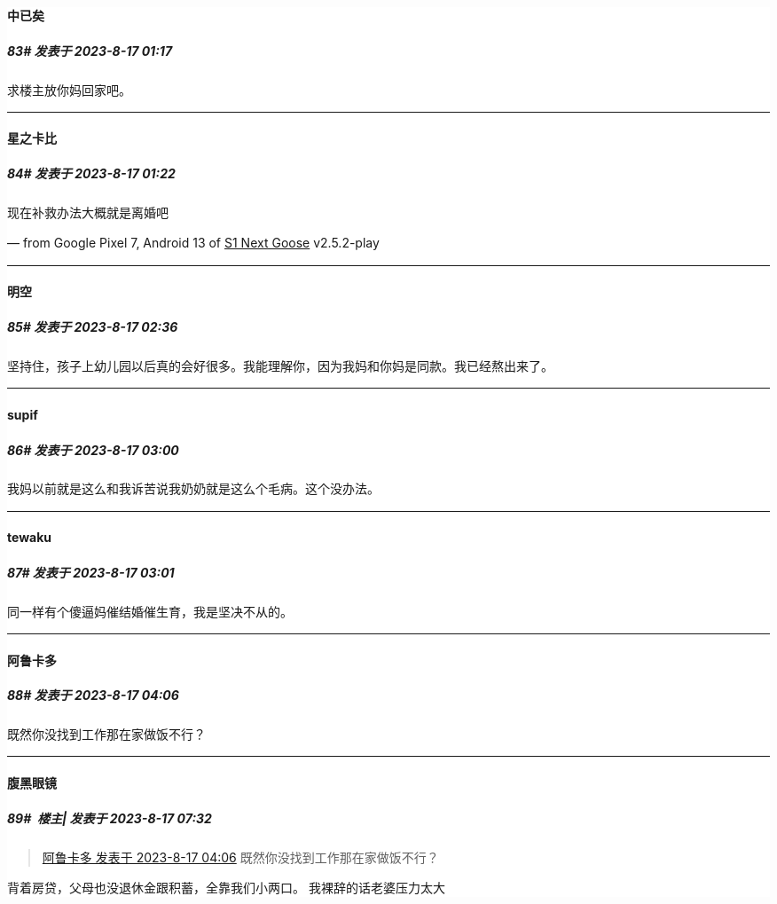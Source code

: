 ####  中已矣  
##### 83#       发表于 2023-8-17 01:17

求楼主放你妈回家吧。

*****

####  星之卡比  
##### 84#       发表于 2023-8-17 01:22

现在补救办法大概就是离婚吧

— from Google Pixel 7, Android 13 of [S1 Next Goose](https://pan.baidu.com/s/1mi43uRm) v2.5.2-play


*****

####  明空  
##### 85#       发表于 2023-8-17 02:36

坚持住，孩子上幼儿园以后真的会好很多。我能理解你，因为我妈和你妈是同款。我已经熬出来了。


*****

####  supif  
##### 86#       发表于 2023-8-17 03:00

我妈以前就是这么和我诉苦说我奶奶就是这么个毛病。这个没办法。

*****

####  tewaku  
##### 87#       发表于 2023-8-17 03:01

同一样有个傻逼妈催结婚催生育，我是坚决不从的。


*****

####  阿鲁卡多  
##### 88#       发表于 2023-8-17 04:06

既然你没找到工作那在家做饭不行？


*****

####  腹黑眼镜  
##### 89#         楼主| 发表于 2023-8-17 07:32

<blockquote><a href="httphttps://bbs.saraba1st.com/2b/forum.php?mod=redirect&amp;goto=findpost&amp;pid=62055354&amp;ptid=2148704" target="_blank">阿鲁卡多 发表于 2023-8-17 04:06</a>
既然你没找到工作那在家做饭不行？</blockquote>
背着房贷，父母也没退休金跟积蓄，全靠我们小两口。
我裸辞的话老婆压力太大
